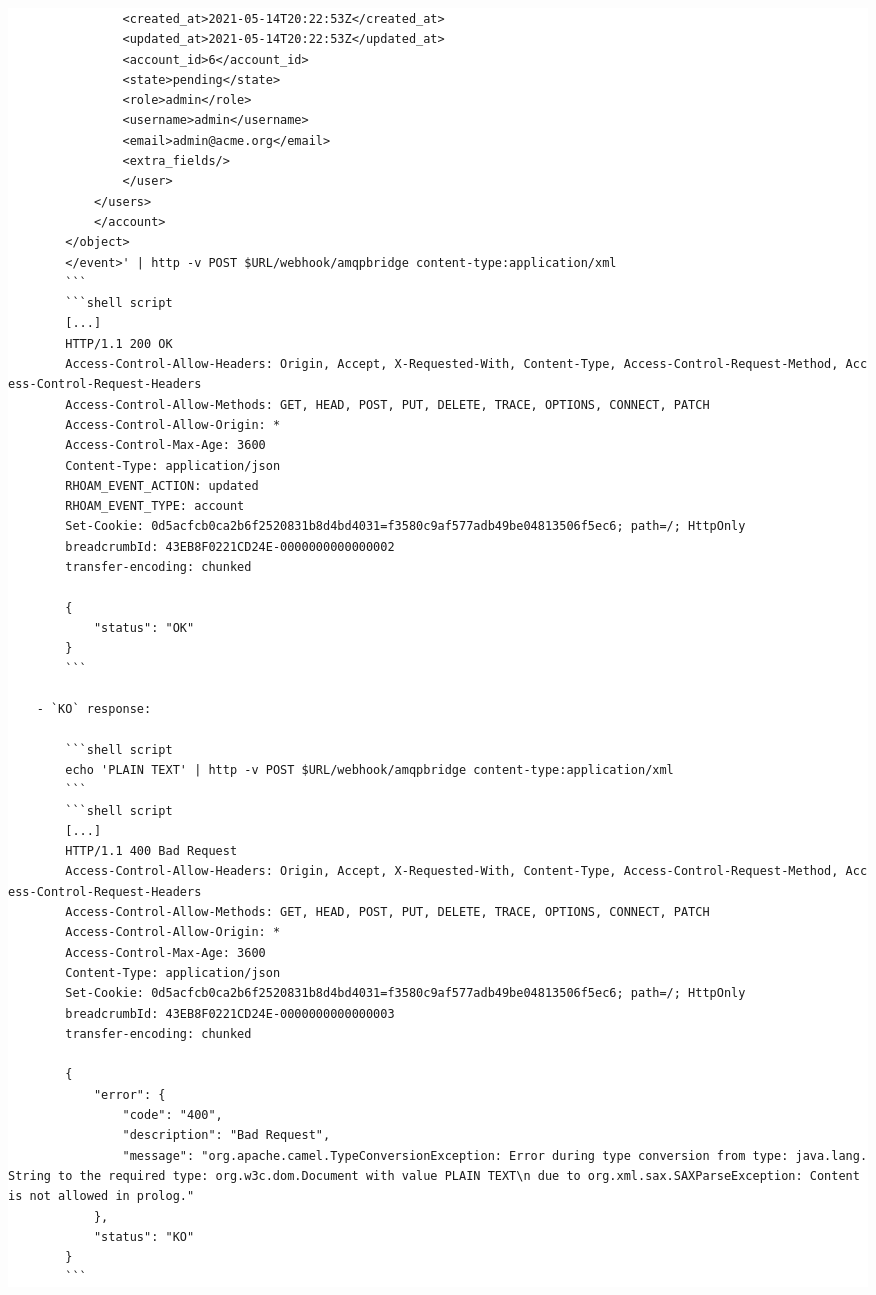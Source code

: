                     <created_at>2021-05-14T20:22:53Z</created_at>
                    <updated_at>2021-05-14T20:22:53Z</updated_at>
                    <account_id>6</account_id>
                    <state>pending</state>
                    <role>admin</role>
                    <username>admin</username>
                    <email>admin@acme.org</email>
                    <extra_fields/>
                    </user>
                </users>
                </account>
            </object>
            </event>' | http -v POST $URL/webhook/amqpbridge content-type:application/xml
            ```
            ```shell script
            [...]
            HTTP/1.1 200 OK
            Access-Control-Allow-Headers: Origin, Accept, X-Requested-With, Content-Type, Access-Control-Request-Method, Access-Control-Request-Headers
            Access-Control-Allow-Methods: GET, HEAD, POST, PUT, DELETE, TRACE, OPTIONS, CONNECT, PATCH
            Access-Control-Allow-Origin: *
            Access-Control-Max-Age: 3600
            Content-Type: application/json
            RHOAM_EVENT_ACTION: updated
            RHOAM_EVENT_TYPE: account
            Set-Cookie: 0d5acfcb0ca2b6f2520831b8d4bd4031=f3580c9af577adb49be04813506f5ec6; path=/; HttpOnly
            breadcrumbId: 43EB8F0221CD24E-0000000000000002
            transfer-encoding: chunked

            {
                "status": "OK"
            }
            ```

        - `KO` response:

            ```shell script
            echo 'PLAIN TEXT' | http -v POST $URL/webhook/amqpbridge content-type:application/xml
            ```
            ```shell script
            [...]
            HTTP/1.1 400 Bad Request
            Access-Control-Allow-Headers: Origin, Accept, X-Requested-With, Content-Type, Access-Control-Request-Method, Access-Control-Request-Headers
            Access-Control-Allow-Methods: GET, HEAD, POST, PUT, DELETE, TRACE, OPTIONS, CONNECT, PATCH
            Access-Control-Allow-Origin: *
            Access-Control-Max-Age: 3600
            Content-Type: application/json
            Set-Cookie: 0d5acfcb0ca2b6f2520831b8d4bd4031=f3580c9af577adb49be04813506f5ec6; path=/; HttpOnly
            breadcrumbId: 43EB8F0221CD24E-0000000000000003
            transfer-encoding: chunked

            {
                "error": {
                    "code": "400",
                    "description": "Bad Request",
                    "message": "org.apache.camel.TypeConversionException: Error during type conversion from type: java.lang.String to the required type: org.w3c.dom.Document with value PLAIN TEXT\n due to org.xml.sax.SAXParseException: Content is not allowed in prolog."
                },
                "status": "KO"
            }
            ```
